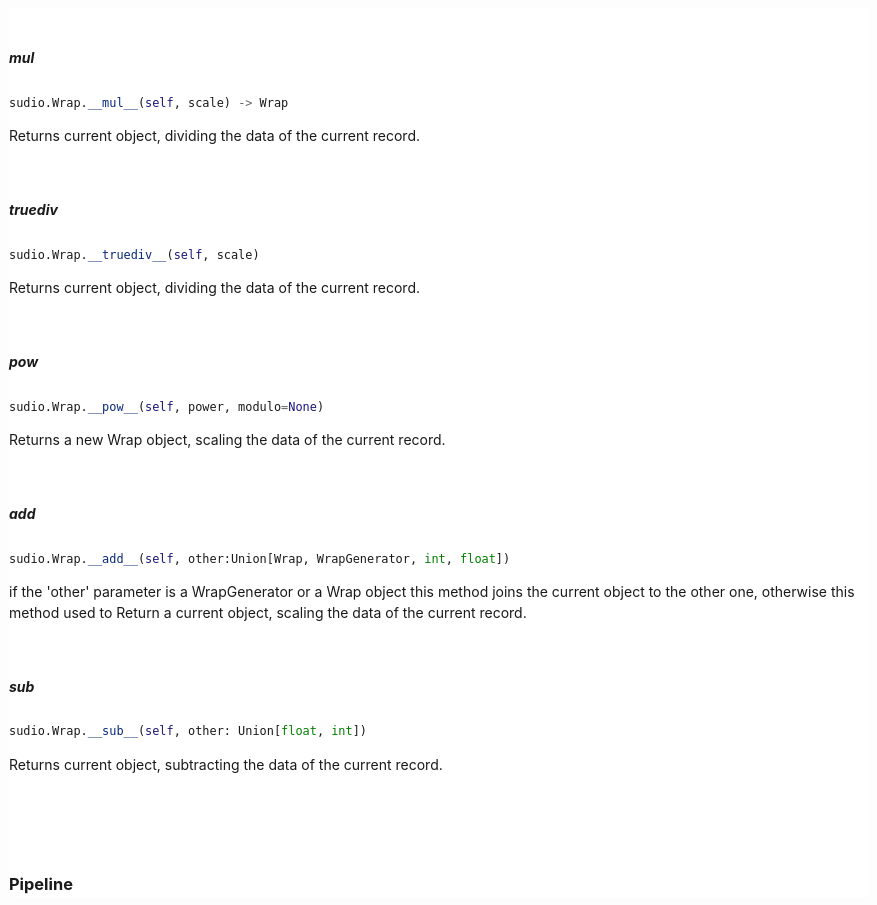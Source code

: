 

<br />

##### mul

```py
sudio.Wrap.__mul__(self, scale) -> Wrap
```

Returns current object, dividing the data of the current record.


<br />

##### truediv

```py
sudio.Wrap.__truediv__(self, scale)
```

Returns current object, dividing the data of the current record.


<br />

##### pow

```py
sudio.Wrap.__pow__(self, power, modulo=None)
```

Returns a new Wrap object, scaling the data of the current record.

<br />

##### add

```py
sudio.Wrap.__add__(self, other:Union[Wrap, WrapGenerator, int, float])
```

if the 'other' parameter is a WrapGenerator or a Wrap object this method joins the current object to the other one, otherwise this method used to  Return a current object, scaling the data of the current record. 

<br />

##### sub

```py
sudio.Wrap.__sub__(self, other: Union[float, int])
```

Returns current object, subtracting the data of the current record. 

<br />




<br />
<br />

### Pipeline
